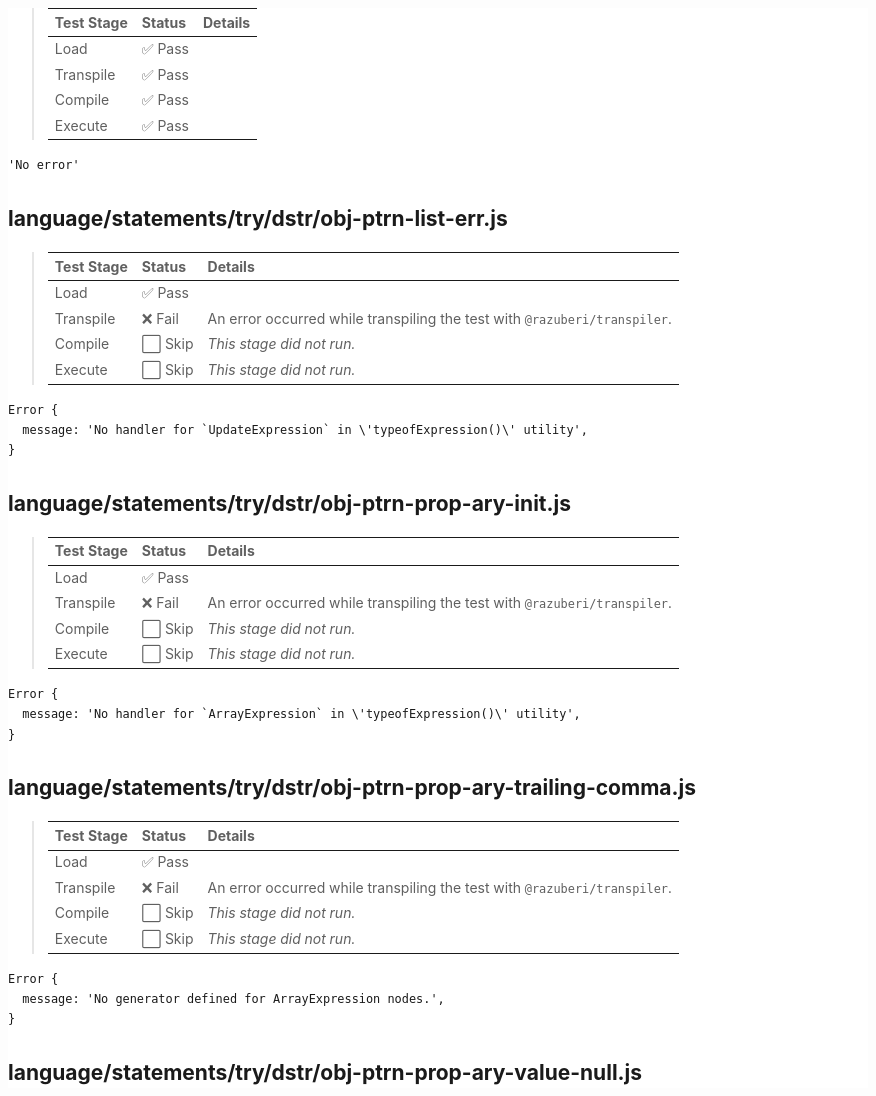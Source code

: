 > | Test Stage | Status | Details |
> | :-- | :-- | :-- |
> | Load | ✅ Pass |  |
> | Transpile | ✅ Pass |  |
> | Compile | ✅ Pass |  |
> | Execute | ✅ Pass |  |

    'No error'

## language/statements/try/dstr/obj-ptrn-list-err.js

> | Test Stage | Status | Details |
> | :-- | :-- | :-- |
> | Load | ✅ Pass |  |
> | Transpile | ❌ Fail | An error occurred while transpiling the test with `@razuberi/transpiler`. |
> | Compile | ⬜ Skip | *This stage did not run.* |
> | Execute | ⬜ Skip | *This stage did not run.* |

    Error {
      message: 'No handler for `UpdateExpression` in \'typeofExpression()\' utility',
    }

## language/statements/try/dstr/obj-ptrn-prop-ary-init.js

> | Test Stage | Status | Details |
> | :-- | :-- | :-- |
> | Load | ✅ Pass |  |
> | Transpile | ❌ Fail | An error occurred while transpiling the test with `@razuberi/transpiler`. |
> | Compile | ⬜ Skip | *This stage did not run.* |
> | Execute | ⬜ Skip | *This stage did not run.* |

    Error {
      message: 'No handler for `ArrayExpression` in \'typeofExpression()\' utility',
    }

## language/statements/try/dstr/obj-ptrn-prop-ary-trailing-comma.js

> | Test Stage | Status | Details |
> | :-- | :-- | :-- |
> | Load | ✅ Pass |  |
> | Transpile | ❌ Fail | An error occurred while transpiling the test with `@razuberi/transpiler`. |
> | Compile | ⬜ Skip | *This stage did not run.* |
> | Execute | ⬜ Skip | *This stage did not run.* |

    Error {
      message: 'No generator defined for ArrayExpression nodes.',
    }

## language/statements/try/dstr/obj-ptrn-prop-ary-value-null.js
